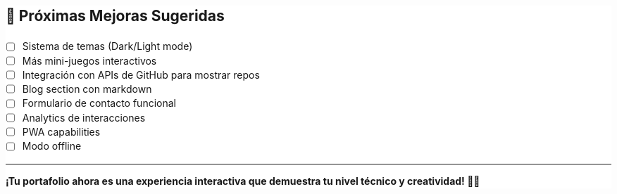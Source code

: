 ## 🎯 Próximas Mejoras Sugeridas

- [ ] Sistema de temas (Dark/Light mode)
- [ ] Más mini-juegos interactivos
- [ ] Integración con APIs de GitHub para mostrar repos
- [ ] Blog section con markdown
- [ ] Formulario de contacto funcional
- [ ] Analytics de interacciones
- [ ] PWA capabilities
- [ ] Modo offline

---

**¡Tu portafolio ahora es una experiencia interactiva que demuestra tu nivel técnico y creatividad! 🚀✨**
